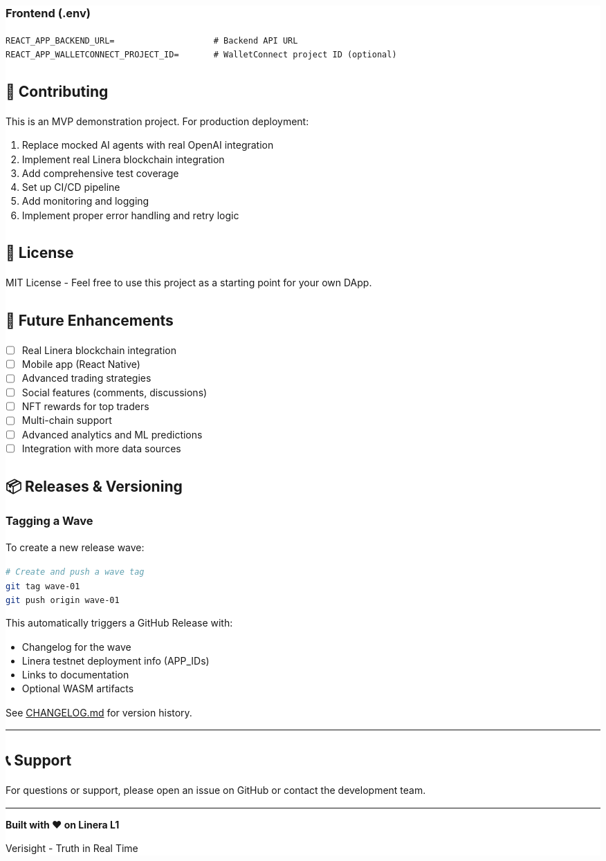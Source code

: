 ### Frontend (.env)
```env
REACT_APP_BACKEND_URL=                    # Backend API URL
REACT_APP_WALLETCONNECT_PROJECT_ID=       # WalletConnect project ID (optional)
```

## 🤝 Contributing

This is an MVP demonstration project. For production deployment:

1. Replace mocked AI agents with real OpenAI integration
2. Implement real Linera blockchain integration
3. Add comprehensive test coverage
4. Set up CI/CD pipeline
5. Add monitoring and logging
6. Implement proper error handling and retry logic

## 📄 License

MIT License - Feel free to use this project as a starting point for your own DApp.

## 🔮 Future Enhancements

- [ ] Real Linera blockchain integration
- [ ] Mobile app (React Native)
- [ ] Advanced trading strategies
- [ ] Social features (comments, discussions)
- [ ] NFT rewards for top traders
- [ ] Multi-chain support
- [ ] Advanced analytics and ML predictions
- [ ] Integration with more data sources

## 📦 Releases & Versioning

### Tagging a Wave

To create a new release wave:

```bash
# Create and push a wave tag
git tag wave-01
git push origin wave-01
```

This automatically triggers a GitHub Release with:
- Changelog for the wave
- Linera testnet deployment info (APP_IDs)
- Links to documentation
- Optional WASM artifacts

See [CHANGELOG.md](CHANGELOG.md) for version history.

---

## 📞 Support

For questions or support, please open an issue on GitHub or contact the development team.

---

**Built with ❤️ on Linera L1**

Verisight - Truth in Real Time
